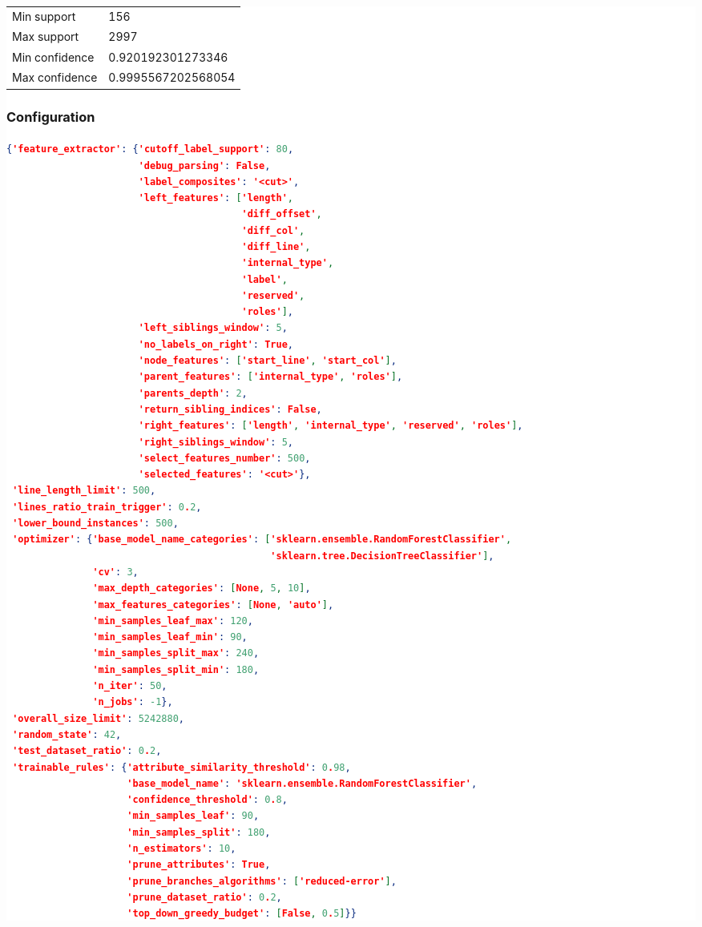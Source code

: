 | | |
|-|-|
|Min support|156|
|Max support|2997|
|Min confidence|0.920192301273346|
|Max confidence|0.9995567202568054|

### Configuration

```json
{'feature_extractor': {'cutoff_label_support': 80,
                       'debug_parsing': False,
                       'label_composites': '<cut>',
                       'left_features': ['length',
                                         'diff_offset',
                                         'diff_col',
                                         'diff_line',
                                         'internal_type',
                                         'label',
                                         'reserved',
                                         'roles'],
                       'left_siblings_window': 5,
                       'no_labels_on_right': True,
                       'node_features': ['start_line', 'start_col'],
                       'parent_features': ['internal_type', 'roles'],
                       'parents_depth': 2,
                       'return_sibling_indices': False,
                       'right_features': ['length', 'internal_type', 'reserved', 'roles'],
                       'right_siblings_window': 5,
                       'select_features_number': 500,
                       'selected_features': '<cut>'},
 'line_length_limit': 500,
 'lines_ratio_train_trigger': 0.2,
 'lower_bound_instances': 500,
 'optimizer': {'base_model_name_categories': ['sklearn.ensemble.RandomForestClassifier',
                                              'sklearn.tree.DecisionTreeClassifier'],
               'cv': 3,
               'max_depth_categories': [None, 5, 10],
               'max_features_categories': [None, 'auto'],
               'min_samples_leaf_max': 120,
               'min_samples_leaf_min': 90,
               'min_samples_split_max': 240,
               'min_samples_split_min': 180,
               'n_iter': 50,
               'n_jobs': -1},
 'overall_size_limit': 5242880,
 'random_state': 42,
 'test_dataset_ratio': 0.2,
 'trainable_rules': {'attribute_similarity_threshold': 0.98,
                     'base_model_name': 'sklearn.ensemble.RandomForestClassifier',
                     'confidence_threshold': 0.8,
                     'min_samples_leaf': 90,
                     'min_samples_split': 180,
                     'n_estimators': 10,
                     'prune_attributes': True,
                     'prune_branches_algorithms': ['reduced-error'],
                     'prune_dataset_ratio': 0.2,
                     'top_down_greedy_budget': [False, 0.5]}}
```
